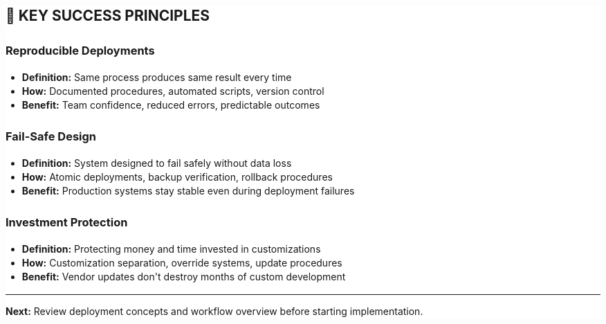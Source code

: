 
## 🔑 **KEY SUCCESS PRINCIPLES**

### **Reproducible Deployments**

- **Definition:** Same process produces same result every time
- **How:** Documented procedures, automated scripts, version control
- **Benefit:** Team confidence, reduced errors, predictable outcomes

### **Fail-Safe Design**

- **Definition:** System designed to fail safely without data loss
- **How:** Atomic deployments, backup verification, rollback procedures
- **Benefit:** Production systems stay stable even during deployment failures

### **Investment Protection**

- **Definition:** Protecting money and time invested in customizations
- **How:** Customization separation, override systems, update procedures
- **Benefit:** Vendor updates don't destroy months of custom development

---

**Next:** Review deployment concepts and workflow overview before starting implementation.
